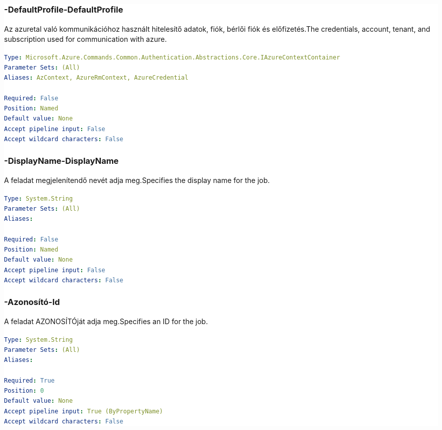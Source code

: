 ### <span data-ttu-id="a458f-128">-DefaultProfile</span><span class="sxs-lookup"><span data-stu-id="a458f-128">-DefaultProfile</span></span>
<span data-ttu-id="a458f-129">Az azuretal való kommunikációhoz használt hitelesítő adatok, fiók, bérlői fiók és előfizetés.</span><span class="sxs-lookup"><span data-stu-id="a458f-129">The credentials, account, tenant, and subscription used for communication with azure.</span></span>

```yaml
Type: Microsoft.Azure.Commands.Common.Authentication.Abstractions.Core.IAzureContextContainer
Parameter Sets: (All)
Aliases: AzContext, AzureRmContext, AzureCredential

Required: False
Position: Named
Default value: None
Accept pipeline input: False
Accept wildcard characters: False
```

### <span data-ttu-id="a458f-130">-DisplayName</span><span class="sxs-lookup"><span data-stu-id="a458f-130">-DisplayName</span></span>
<span data-ttu-id="a458f-131">A feladat megjelenítendő nevét adja meg.</span><span class="sxs-lookup"><span data-stu-id="a458f-131">Specifies the display name for the job.</span></span>

```yaml
Type: System.String
Parameter Sets: (All)
Aliases:

Required: False
Position: Named
Default value: None
Accept pipeline input: False
Accept wildcard characters: False
```

### <span data-ttu-id="a458f-132">-Azonosító</span><span class="sxs-lookup"><span data-stu-id="a458f-132">-Id</span></span>
<span data-ttu-id="a458f-133">A feladat AZONOSÍTÓját adja meg.</span><span class="sxs-lookup"><span data-stu-id="a458f-133">Specifies an ID for the job.</span></span>

```yaml
Type: System.String
Parameter Sets: (All)
Aliases:

Required: True
Position: 0
Default value: None
Accept pipeline input: True (ByPropertyName)
Accept wildcard characters: False
```
